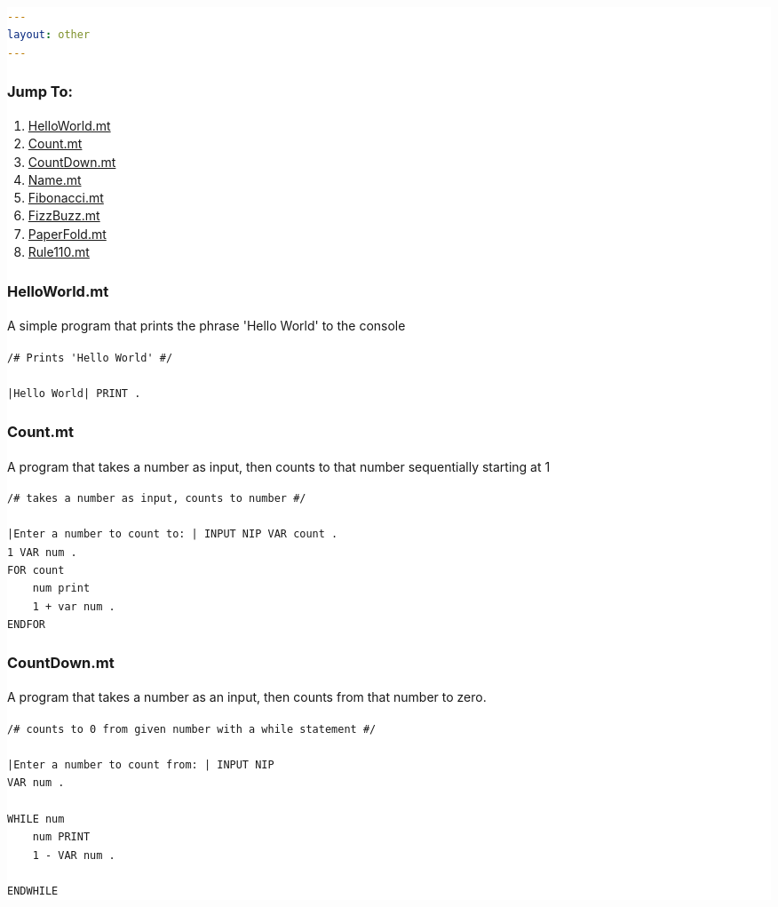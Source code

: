 ```yaml
---
layout: other
---
```

### Jump To:
1. [HelloWorld.mt](#helloworldmt)
2. [Count.mt](#countmt)
3. [CountDown.mt](#countdownmt)
4. [Name.mt](#namemt)
5. [Fibonacci.mt](#fibonaccimt)
6. [FizzBuzz.mt](#fizzbuzzmt)
7. [PaperFold.mt](#paperfoldmt)
8. [Rule110.mt](#rule110mt)


### HelloWorld.mt
A simple program that prints the phrase 'Hello World' to the console

```nginx
/# Prints 'Hello World' #/

|Hello World| PRINT .
```

### Count.mt
A program that takes a number as input, then counts to that number sequentially starting at 1

```nginx
/# takes a number as input, counts to number #/

|Enter a number to count to: | INPUT NIP VAR count .
1 VAR num . 
FOR count
    num print
    1 + var num .
ENDFOR
```

### CountDown.mt
A program that takes a number as an input, then counts from that number to zero.

```nginx
/# counts to 0 from given number with a while statement #/

|Enter a number to count from: | INPUT NIP
VAR num .

WHILE num
    num PRINT 
    1 - VAR num .

ENDWHILE
```
